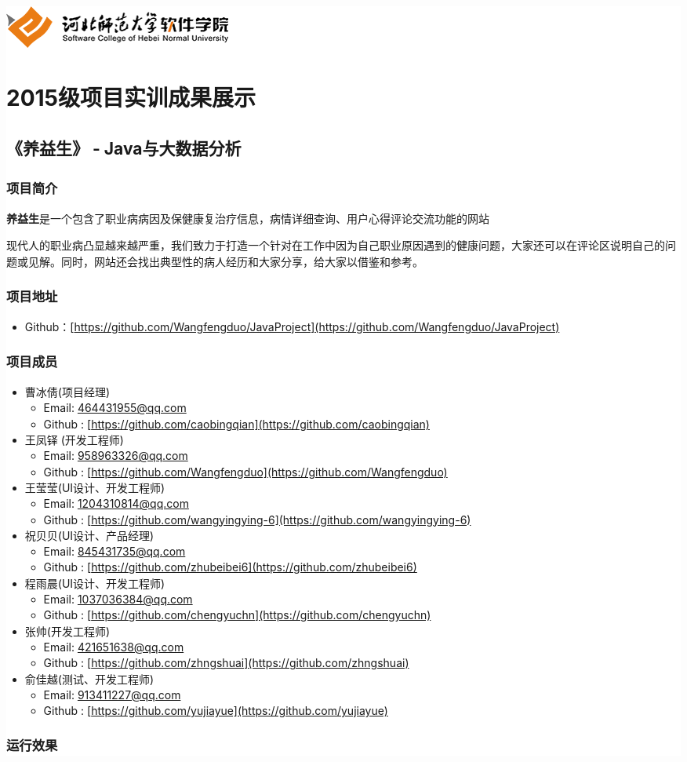 <img src="../../../image/logo.png"/>

# 2015级项目实训成果展示 

## 《养益生》 - Java与大数据分析

### 项目简介

**养益生**是一个包含了职业病病因及保健康复治疗信息，病情详细查询、用户心得评论交流功能的网站

现代人的职业病凸显越来越严重，我们致力于打造一个针对在工作中因为自己职业原因遇到的健康问题，大家还可以在评论区说明自己的问题或见解。同时，网站还会找出典型性的病人经历和大家分享，给大家以借鉴和参考。

### 项目地址
* Github：[https://github.com/Wangfengduo/JavaProject](https://github.com/Wangfengduo/JavaProject) 

### 项目成员

* 曹冰倩(项目经理)
  * Email: <464431955@qq.com>
  * Github : [https://github.com/caobingqian](https://github.com/caobingqian)
* 王凤铎 (开发工程师) 
  * Email: <958963326@qq.com>
  * Github : [https://github.com/Wangfengduo](https://github.com/Wangfengduo)
* 王莹莹(UI设计、开发工程师)
  * Email: <1204310814@qq.com>
  * Github : [https://github.com/wangyingying-6](https://github.com/wangyingying-6)
* 祝贝贝(UI设计、产品经理)
  * Email: <845431735@qq.com>
  * Github : [https://github.com/zhubeibei6](https://github.com/zhubeibei6)
* 程雨晨(UI设计、开发工程师)
  * Email: <1037036384@qq.com>
  * Github : [https://github.com/chengyuchn](https://github.com/chengyuchn)
* 张帅(开发工程师)
  * Email: <421651638@qq.com>
  * Github : [https://github.com/zhngshuai](https://github.com/zhngshuai)
* 俞佳越(测试、开发工程师)
  * Email: <913411227@qq.com>
  * Github : [https://github.com/yujiayue](https://github.com/yujiayue)


### 运行效果
